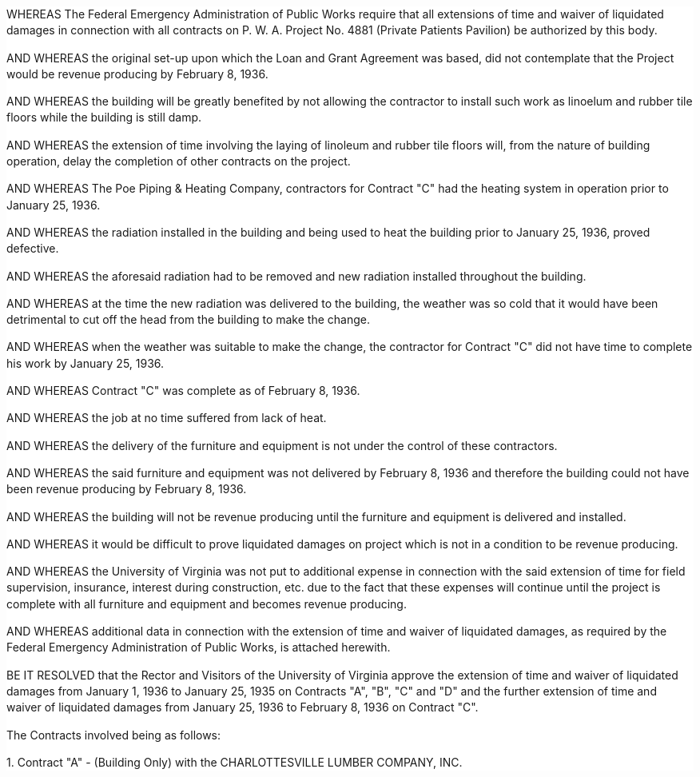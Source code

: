 WHEREAS The Federal Emergency Administration of Public Works require that all extensions of time and waiver of liquidated damages in connection with all contracts on P. W. A. Project No. 4881 (Private Patients Pavilion) be authorized by this body.

AND WHEREAS the original set-up upon which the Loan and Grant Agreement was based, did not contemplate that the Project would be revenue producing by February 8, 1936.

AND WHEREAS the building will be greatly benefited by not allowing the contractor to install such work as linoelum and rubber tile floors while the building is still damp.

AND WHEREAS the extension of time involving the laying of linoleum and rubber tile floors will, from the nature of building operation, delay the completion of other contracts on the project.

AND WHEREAS The Poe Piping & Heating Company, contractors for Contract "C" had the heating system in operation prior to January 25, 1936.

AND WHEREAS the radiation installed in the building and being used to heat the building prior to January 25, 1936, proved defective.

AND WHEREAS the aforesaid radiation had to be removed and new radiation installed throughout the building.

AND WHEREAS at the time the new radiation was delivered to the building, the weather was so cold that it would have been detrimental to cut off the head from the building to make the change.

AND WHEREAS when the weather was suitable to make the change, the contractor for Contract "C" did not have time to complete his work by January 25, 1936.

AND WHEREAS Contract "C" was complete as of February 8, 1936.

AND WHEREAS the job at no time suffered from lack of heat.

AND WHEREAS the delivery of the furniture and equipment is not under the control of these contractors.

AND WHEREAS the said furniture and equipment was not delivered by February 8, 1936 and therefore the building could not have been revenue producing by February 8, 1936.

AND WHEREAS the building will not be revenue producing until the furniture and equipment is delivered and installed.

AND WHEREAS it would be difficult to prove liquidated damages on project which is not in a condition to be revenue producing.

AND WHEREAS the University of Virginia was not put to additional expense in connection with the said extension of time for field supervision, insurance, interest during construction, etc. due to the fact that these expenses will continue until the project is complete with all furniture and equipment and becomes revenue producing.

AND WHEREAS additional data in connection with the extension of time and waiver of liquidated damages, as required by the Federal Emergency Administration of Public Works, is attached herewith.

BE IT RESOLVED that the Rector and Visitors of the University of Virginia approve the extension of time and waiver of liquidated damages from January 1, 1936 to January 25, 1935 on Contracts "A", "B", "C" and "D" and the further extension of time and waiver of liquidated damages from January 25, 1936 to February 8, 1936 on Contract "C".

The Contracts involved being as follows:

1\. Contract "A" - (Building Only) with the CHARLOTTESVILLE LUMBER COMPANY, INC.
